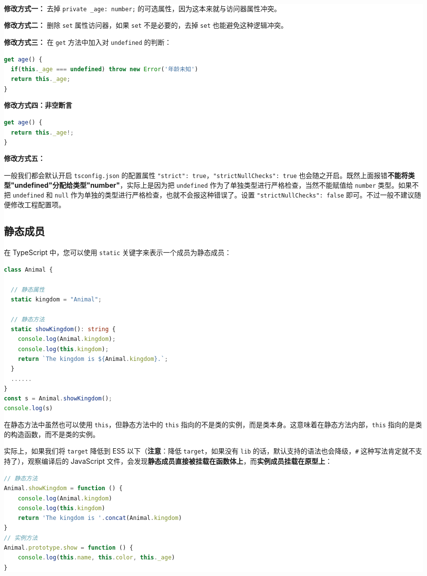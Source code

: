 **修改方式一：** 去掉 `private _age: number;` 的可选属性，因为这本来就与访问器属性冲突。

**修改方式二：** 删除 `set` 属性访问器，如果 `set` 不是必要的，去掉 `set` 也能避免这种逻辑冲突。

**修改方式三：** 在 `get` 方法中加入对 `undefined` 的判断：

```typescript
get age() {
  if(this._age === undefined) throw new Error('年龄未知')
  return this._age;
}
```

**修改方式四：非空断言**

```typescript
get age() {
  return this._age!;
}
```

**修改方式五：**

一般我们都会默认开启 `tsconfig.json` 的配置属性 `"strict": true`，`"strictNullChecks": true` 也会随之开启。既然上面报错**不能将类型"undefined"分配给类型"number"**，实际上是因为把 `undefined` 作为了单独类型进行严格检查，当然不能赋值给 `number` 类型。如果不把 `undefined` 和 `null` 作为单独的类型进行严格检查，也就不会报这种错误了。设置 `"strictNullChecks": false` 即可。不过一般不建议随便修改工程配置项。

## 静态成员

在 TypeScript 中，您可以使用 `static` 关键字来表示一个成员为静态成员：

```typescript
class Animal {

  // 静态属性
  static kingdom = "Animal";

  // 静态方法
  static showKingdom(): string {
    console.log(Animal.kingdom);
    console.log(this.kingdom);
    return `The kingdom is ${Animal.kingdom}.`;
  }
  ......
}
const s = Animal.showKingdom();
console.log(s)
```

在静态方法中虽然也可以使用 `this`，但静态方法中的 `this` 指向的不是类的实例，而是类本身。这意味着在静态方法内部，`this` 指向的是类的构造函数，而不是类的实例。

实际上，如果我们将 `target` 降低到 ES5 以下（**注意**：降低 `target`，如果没有 `lib` 的话，默认支持的语法也会降级，`#` 这种写法肯定就不支持了），观察编译后的 JavaScript 文件，会发现**静态成员直接被挂载在函数体上**，而**实例成员挂载在原型上**：

```typescript
// 静态方法
Animal.showKingdom = function () {
    console.log(Animal.kingdom)
    console.log(this.kingdom)
    return 'The kingdom is '.concat(Animal.kingdom)
}
// 实例方法
Animal.prototype.show = function () {
    console.log(this.name, this.color, this._age)
}
```
